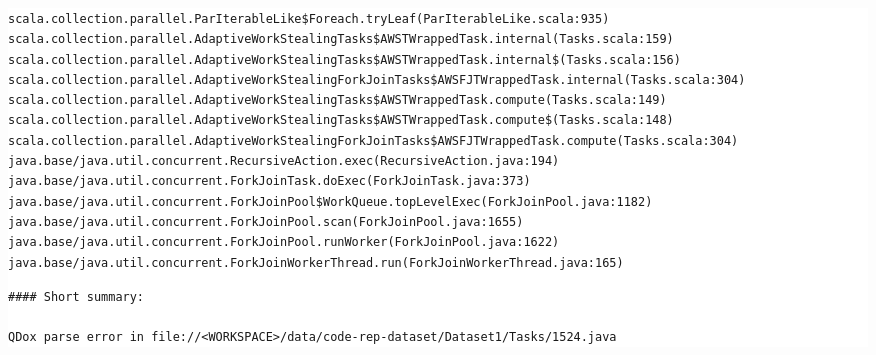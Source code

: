 	scala.collection.parallel.ParIterableLike$Foreach.tryLeaf(ParIterableLike.scala:935)
	scala.collection.parallel.AdaptiveWorkStealingTasks$AWSTWrappedTask.internal(Tasks.scala:159)
	scala.collection.parallel.AdaptiveWorkStealingTasks$AWSTWrappedTask.internal$(Tasks.scala:156)
	scala.collection.parallel.AdaptiveWorkStealingForkJoinTasks$AWSFJTWrappedTask.internal(Tasks.scala:304)
	scala.collection.parallel.AdaptiveWorkStealingTasks$AWSTWrappedTask.compute(Tasks.scala:149)
	scala.collection.parallel.AdaptiveWorkStealingTasks$AWSTWrappedTask.compute$(Tasks.scala:148)
	scala.collection.parallel.AdaptiveWorkStealingForkJoinTasks$AWSFJTWrappedTask.compute(Tasks.scala:304)
	java.base/java.util.concurrent.RecursiveAction.exec(RecursiveAction.java:194)
	java.base/java.util.concurrent.ForkJoinTask.doExec(ForkJoinTask.java:373)
	java.base/java.util.concurrent.ForkJoinPool$WorkQueue.topLevelExec(ForkJoinPool.java:1182)
	java.base/java.util.concurrent.ForkJoinPool.scan(ForkJoinPool.java:1655)
	java.base/java.util.concurrent.ForkJoinPool.runWorker(ForkJoinPool.java:1622)
	java.base/java.util.concurrent.ForkJoinWorkerThread.run(ForkJoinWorkerThread.java:165)
```
#### Short summary: 

QDox parse error in file://<WORKSPACE>/data/code-rep-dataset/Dataset1/Tasks/1524.java